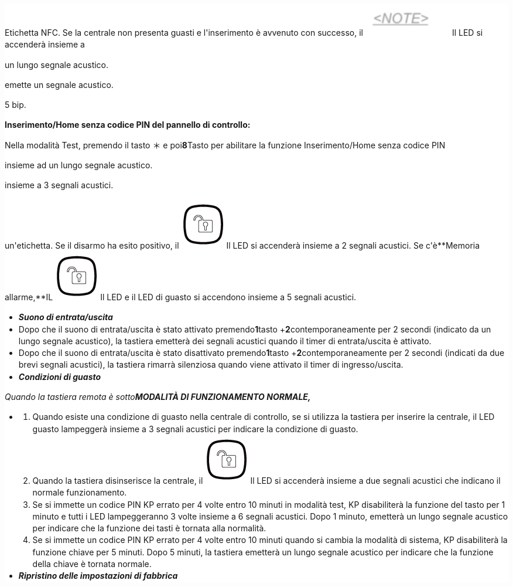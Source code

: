 Etichetta NFC. Se la centrale non presenta guasti e l'inserimento è avvenuto con successo, il![](<.gitbook/assets/9 (2).png>)Il LED si accenderà insieme a

un lungo segnale acustico.

emette un segnale acustico.

5 bip.

**Inserimento/Home senza codice PIN del pannello di controllo:**

Nella modalità Test, premendo il tasto ＊ e poi**8**Tasto per abilitare la funzione Inserimento/Home senza codice PIN

insieme ad un lungo segnale acustico.

insieme a 3 segnali acustici.

un'etichetta. Se il disarmo ha esito positivo, il![](.gitbook/assets/23.png)Il LED si accenderà insieme a 2 segnali acustici. Se c'è**Memoria allarme,**IL![](.gitbook/assets/24.png)Il LED e il LED di guasto si accendono insieme a 5 segnali acustici.

-   _**Suono di entrata/uscita**_
-   Dopo che il suono di entrata/uscita è stato attivato premendo**1**tasto +**2**contemporaneamente per 2 secondi (indicato da un lungo segnale acustico), la tastiera emetterà dei segnali acustici quando il timer di entrata/uscita è attivato.
-   Dopo che il suono di entrata/uscita è stato disattivato premendo**1**tasto +**2**contemporaneamente per 2 secondi (indicati da due brevi segnali acustici), la tastiera rimarrà silenziosa quando viene attivato il timer di ingresso/uscita.
-   _**Condizioni di guasto**_

_Quando la tastiera remota è sotto**MODALITÀ DI FUNZIONAMENTO NORMALE,**_

-   1.  Quando esiste una condizione di guasto nella centrale di controllo, se si utilizza la tastiera per inserire la centrale, il LED guasto lampeggerà insieme a 3 segnali acustici per indicare la condizione di guasto.
    2.  Quando la tastiera disinserisce la centrale, il![](.gitbook/assets/25.png)Il LED si accenderà insieme a due segnali acustici che indicano il normale funzionamento.
    3.  Se si immette un codice PIN KP errato per 4 volte entro 10 minuti in modalità test, KP disabiliterà la funzione del tasto per 1 minuto e tutti i LED lampeggeranno 3 volte insieme a 6 segnali acustici. Dopo 1 minuto, emetterà un lungo segnale acustico per indicare che la funzione dei tasti è tornata alla normalità.
    4.  Se si immette un codice PIN KP errato per 4 volte entro 10 minuti quando si cambia la modalità di sistema, KP disabiliterà la funzione chiave per 5 minuti. Dopo 5 minuti, la tastiera emetterà un lungo segnale acustico per indicare che la funzione della chiave è tornata normale.
-   _**Ripristino delle impostazioni di fabbrica**_
